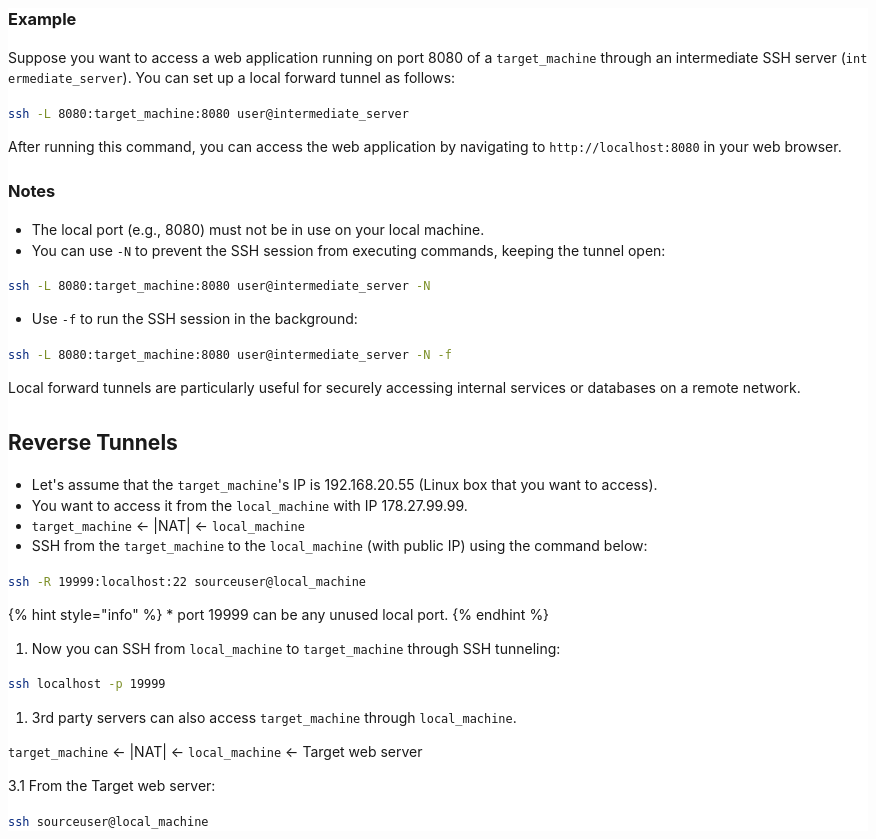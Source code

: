 ### Example

Suppose you want to access a web application running on port 8080 of a `target_machine` through an intermediate SSH server (`intermediate_server`). You can set up a local forward tunnel as follows:

```bash
ssh -L 8080:target_machine:8080 user@intermediate_server
```

After running this command, you can access the web application by navigating to `http://localhost:8080` in your web browser.

### Notes

- The local port (e.g., 8080) must not be in use on your local machine.
- You can use `-N` to prevent the SSH session from executing commands, keeping the tunnel open:

```bash
ssh -L 8080:target_machine:8080 user@intermediate_server -N
```

- Use `-f` to run the SSH session in the background:

```bash
ssh -L 8080:target_machine:8080 user@intermediate_server -N -f
```

Local forward tunnels are particularly useful for securely accessing internal services or databases on a remote network.

## Reverse Tunnels

* Let's assume that the `target_machine`'s IP is 192.168.20.55 (Linux box that you want to access).
* You want to access it from the `local_machine` with IP 178.27.99.99.
* `target_machine` <- |NAT| <- `local_machine`
* SSH from the `target_machine` to the `local_machine` (with public IP) using the command below:

```bash
ssh -R 19999:localhost:22 sourceuser@local_machine
```

{% hint style="info" %}
\* port 19999 can be any unused local port.
{% endhint %}

1. Now you can SSH from `local_machine` to `target_machine` through SSH tunneling:

```bash
ssh localhost -p 19999
```

1. 3rd party servers can also access `target_machine` through `local_machine`.

`target_machine` <- |NAT| <- `local_machine` <- Target web server

3.1 From the Target web server:

```bash
ssh sourceuser@local_machine
```
